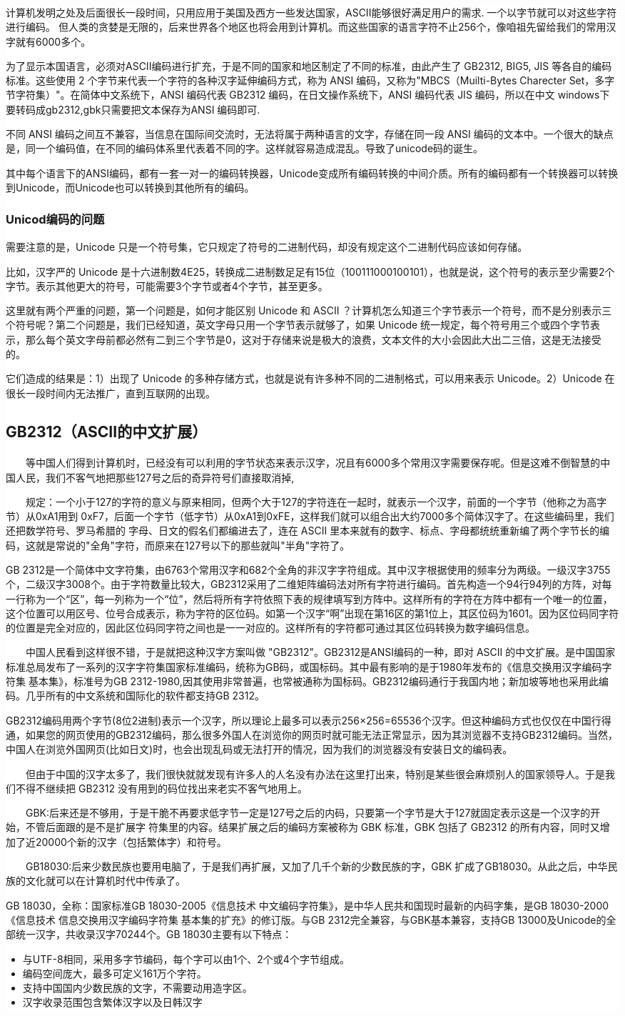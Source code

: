 计算机发明之处及后面很长一段时间，只用应用于美国及西方一些发达国家，ASCII能够很好满足用户的需求.  一个以字节就可以对这些字符进行编码。 但人类的贪婪是无限的，后来世界各个地区也将会用到计算机。而这些国家的语言字符不止256个，像咱祖先留给我们的常用汉字就有6000多个。

为了显示本国语言，必须对ASCII编码进行扩充，于是不同的国家和地区制定了不同的标准，由此产生了 GB2312, BIG5, JIS 等各自的编码标准。这些使用 2 个字节来代表一个字符的各种汉字延伸编码方式，称为 ANSI 编码，又称为"MBCS（Muilti-Bytes Charecter Set，多字节字符集）"。在简体中文系统下，ANSI 编码代表 GB2312 编码，在日文操作系统下，ANSI 编码代表 JIS 编码，所以在中文 windows下要转码成gb2312,gbk只需要把文本保存为ANSI 编码即可.

不同 ANSI 编码之间互不兼容，当信息在国际间交流时，无法将属于两种语言的文字，存储在同一段 ANSI 编码的文本中。一个很大的缺点是，同一个编码值，在不同的编码体系里代表着不同的字。这样就容易造成混乱。导致了unicode码的诞生。

其中每个语言下的ANSI编码，都有一套一对一的编码转换器，Unicode变成所有编码转换的中间介质。所有的编码都有一个转换器可以转换到Unicode，而Unicode也可以转换到其他所有的编码。

### Unicod编码的问题


需要注意的是，Unicode 只是一个符号集，它只规定了符号的二进制代码，却没有规定这个二进制代码应该如何存储。

比如，汉字严的 Unicode 是十六进制数4E25，转换成二进制数足足有15位（100111000100101），也就是说，这个符号的表示至少需要2个字节。表示其他更大的符号，可能需要3个字节或者4个字节，甚至更多。

这里就有两个严重的问题，第一个问题是，如何才能区别 Unicode 和 ASCII ？计算机怎么知道三个字节表示一个符号，而不是分别表示三个符号呢？第二个问题是，我们已经知道，英文字母只用一个字节表示就够了，如果 Unicode 统一规定，每个符号用三个或四个字节表示，那么每个英文字母前都必然有二到三个字节是0，这对于存储来说是极大的浪费，文本文件的大小会因此大出二三倍，这是无法接受的。

它们造成的结果是：1）出现了 Unicode 的多种存储方式，也就是说有许多种不同的二进制格式，可以用来表示 Unicode。2）Unicode 在很长一段时间内无法推广，直到互联网的出现。

##  GB2312（ASCII的中文扩展）


　　等中国人们得到计算机时，已经没有可以利用的字节状态来表示汉字，况且有6000多个常用汉字需要保存呢。但是这难不倒智慧的中国人民，我们不客气地把那些127号之后的奇异符号们直接取消掉,

　　规定：一个小于127的字符的意义与原来相同，但两个大于127的字符连在一起时，就表示一个汉字，前面的一个字节（他称之为高字节）从0xA1用到 0xF7，后面一个字节（低字节）从0xA1到0xFE，这样我们就可以组合出大约7000多个简体汉字了。在这些编码里，我们还把数学符号、罗马希腊的 字母、日文的假名们都编进去了，连在 ASCII 里本来就有的数字、标点、字母都统统重新编了两个字节长的编码，这就是常说的"全角"字符，而原来在127号以下的那些就叫"半角"字符了。

GB 2312是一个简体中文字符集，由6763个常用汉字和682个全角的非汉字字符组成。其中汉字根据使用的频率分为两级。一级汉字3755个，二级汉字3008个。由于字符数量比较大，GB2312采用了二维矩阵编码法对所有字符进行编码。首先构造一个94行94列的方阵，对每一行称为一个“区”，每一列称为一个“位”，然后将所有字符依照下表的规律填写到方阵中。这样所有的字符在方阵中都有一个唯一的位置，这个位置可以用区号、位号合成表示，称为字符的区位码。如第一个汉字“啊”出现在第16区的第1位上，其区位码为1601。因为区位码同字符的位置是完全对应的，因此区位码同字符之间也是一一对应的。这样所有的字符都可通过其区位码转换为数字编码信息。

　　中国人民看到这样很不错，于是就把这种汉字方案叫做 "GB2312"。GB2312是ANSI编码的一种，即对 ASCII 的中文扩展。是中国国家标准总局发布了一系列的汉字字符集国家标准编码，统称为GB码，或国标码。其中最有影响的是于1980年发布的《信息交换用汉字编码字符集 基本集》，标准号为GB 2312-1980,因其使用非常普遍，也常被通称为国标码。GB2312编码通行于我国内地；新加坡等地也采用此编码。几乎所有的中文系统和国际化的软件都支持GB 2312。

GB2312编码用两个字节(8位2进制)表示一个汉字，所以理论上最多可以表示256×256=65536个汉字。但这种编码方式也仅仅在中国行得通，如果您的网页使用的GB2312编码，那么很多外国人在浏览你的网页时就可能无法正常显示，因为其浏览器不支持GB2312编码。当然，中国人在浏览外国网页(比如日文)时，也会出现乱码或无法打开的情况，因为我们的浏览器没有安装日文的编码表。

　　但由于中国的汉字太多了，我们很快就就发现有许多人的人名没有办法在这里打出来，特别是某些很会麻烦别人的国家领导人。于是我们不得不继续把 GB2312 没有用到的码位找出来老实不客气地用上。

　　GBK:后来还是不够用，于是干脆不再要求低字节一定是127号之后的内码，只要第一个字节是大于127就固定表示这是一个汉字的开始，不管后面跟的是不是扩展字 符集里的内容。结果扩展之后的编码方案被称为 GBK 标准，GBK 包括了 GB2312 的所有内容，同时又增加了近20000个新的汉字（包括繁体字）和符号。

　　GB18030:后来少数民族也要用电脑了，于是我们再扩展，又加了几千个新的少数民族的字，GBK 扩成了GB18030。从此之后，中华民族的文化就可以在计算机时代中传承了。

GB 18030，全称：国家标准GB 18030-2005《信息技术 中文编码字符集》，是中华人民共和国现时最新的内码字集，是GB 18030-2000《信息技术 信息交换用汉字编码字符集 基本集的扩充》的修订版。与GB 2312完全兼容，与GBK基本兼容，支持GB 13000及Unicode的全部统一汉字，共收录汉字70244个。GB 18030主要有以下特点：
- 与UTF-8相同，采用多字节编码，每个字可以由1个、2个或4个字节组成。
- 编码空间庞大，最多可定义161万个字符。
- 支持中国国内少数民族的文字，不需要动用造字区。
- 汉字收录范围包含繁体汉字以及日韩汉字
